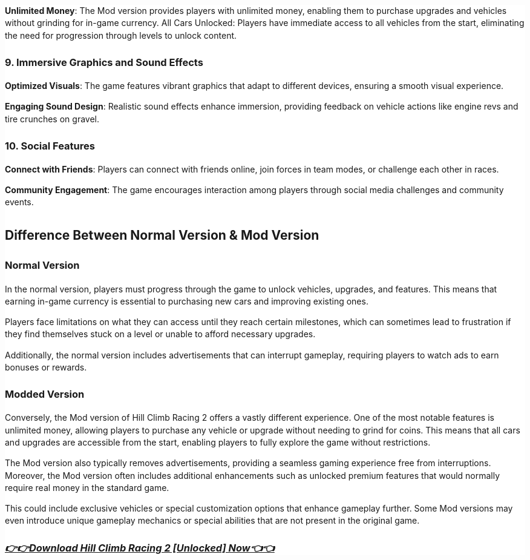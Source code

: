 **Unlimited Money**: The Mod version provides players with unlimited money, enabling them to purchase upgrades and vehicles without grinding for in-game currency.
All Cars Unlocked: Players have immediate access to all vehicles from the start, eliminating the need for progression through levels to unlock content.

### 9. Immersive Graphics and Sound Effects

**Optimized Visuals**: The game features vibrant graphics that adapt to different devices, ensuring a smooth visual experience.

**Engaging Sound Design**: Realistic sound effects enhance immersion, providing feedback on vehicle actions like engine revs and tire crunches on gravel.

### 10. Social Features

**Connect with Friends**: Players can connect with friends online, join forces in team modes, or challenge each other in races.

**Community Engagement**: The game encourages interaction among players through social media challenges and community events.

## Difference Between Normal Version & Mod Version

### Normal Version

In the normal version, players must progress through the game to unlock vehicles, upgrades, and features. This means that earning in-game currency is essential to purchasing new cars and improving existing ones. 

Players face limitations on what they can access until they reach certain milestones, which can sometimes lead to frustration if they find themselves stuck on a level or unable to afford necessary upgrades. 

Additionally, the normal version includes advertisements that can interrupt gameplay, requiring players to watch ads to earn bonuses or rewards.

### Modded Version

Conversely, the Mod version of Hill Climb Racing 2 offers a vastly different experience. One of the most notable features is unlimited money, allowing players to purchase any vehicle or upgrade without needing to grind for coins. This means that all cars and upgrades are accessible from the start, enabling players to fully explore the game without restrictions. 

The Mod version also typically removes advertisements, providing a seamless gaming experience free from interruptions. Moreover, the Mod version often includes additional enhancements such as unlocked premium features that would normally require real money in the standard game. 

This could include exclusive vehicles or special customization options that enhance gameplay further. Some Mod versions may even introduce unique gameplay mechanics or special abilities that are not present in the original game.

###  *[👉👉<ins>Download Hill Climb Racing 2 [Unlocked] Now👈👈](https://ishortn.ink/hillclimb2)<ins>*
